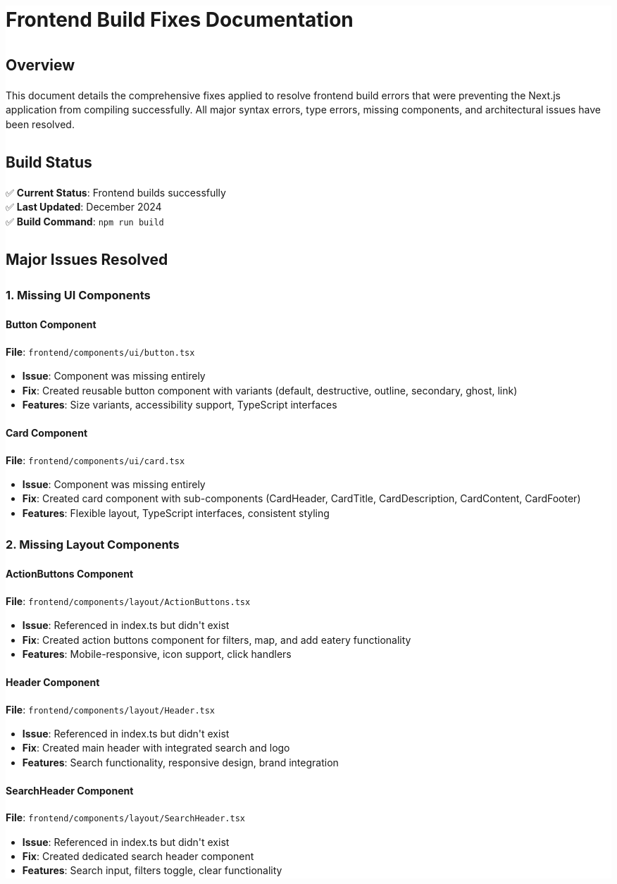 # Frontend Build Fixes Documentation

## Overview

This document details the comprehensive fixes applied to resolve frontend build errors that were preventing the Next.js application from compiling successfully. All major syntax errors, type errors, missing components, and architectural issues have been resolved.

## Build Status

✅ **Current Status**: Frontend builds successfully  
✅ **Last Updated**: December 2024  
✅ **Build Command**: `npm run build`  

## Major Issues Resolved

### 1. Missing UI Components

#### Button Component
**File**: `frontend/components/ui/button.tsx`
- **Issue**: Component was missing entirely
- **Fix**: Created reusable button component with variants (default, destructive, outline, secondary, ghost, link)
- **Features**: Size variants, accessibility support, TypeScript interfaces

#### Card Component
**File**: `frontend/components/ui/card.tsx`
- **Issue**: Component was missing entirely
- **Fix**: Created card component with sub-components (CardHeader, CardTitle, CardDescription, CardContent, CardFooter)
- **Features**: Flexible layout, TypeScript interfaces, consistent styling

### 2. Missing Layout Components

#### ActionButtons Component
**File**: `frontend/components/layout/ActionButtons.tsx`
- **Issue**: Referenced in index.ts but didn't exist
- **Fix**: Created action buttons component for filters, map, and add eatery functionality
- **Features**: Mobile-responsive, icon support, click handlers

#### Header Component
**File**: `frontend/components/layout/Header.tsx`
- **Issue**: Referenced in index.ts but didn't exist
- **Fix**: Created main header with integrated search and logo
- **Features**: Search functionality, responsive design, brand integration

#### SearchHeader Component
**File**: `frontend/components/layout/SearchHeader.tsx`
- **Issue**: Referenced in index.ts but didn't exist
- **Fix**: Created dedicated search header component
- **Features**: Search input, filters toggle, clear functionality
